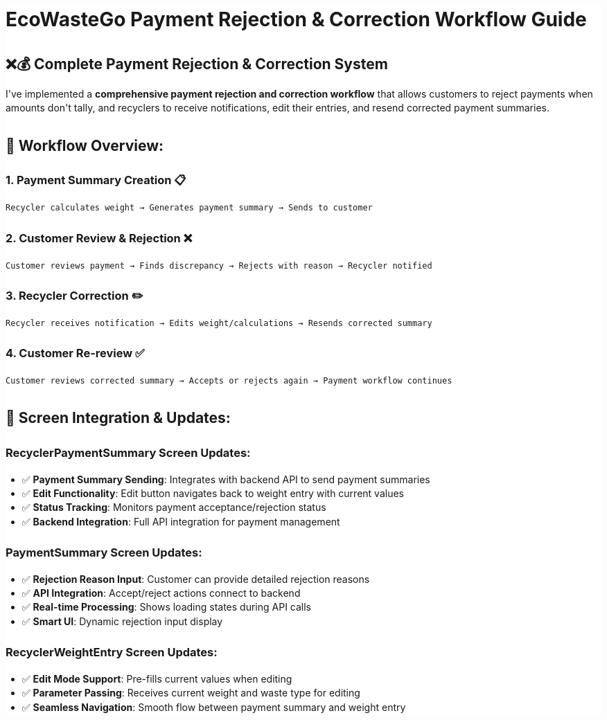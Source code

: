 # EcoWasteGo Payment Rejection & Correction Workflow Guide

## ❌💰 **Complete Payment Rejection & Correction System**

I've implemented a **comprehensive payment rejection and correction workflow** that allows customers to reject payments when amounts don't tally, and recyclers to receive notifications, edit their entries, and resend corrected payment summaries.

## 🔄 **Workflow Overview:**

### **1. Payment Summary Creation** 📋
```
Recycler calculates weight → Generates payment summary → Sends to customer
```

### **2. Customer Review & Rejection** ❌
```
Customer reviews payment → Finds discrepancy → Rejects with reason → Recycler notified
```

### **3. Recycler Correction** ✏️
```
Recycler receives notification → Edits weight/calculations → Resends corrected summary
```

### **4. Customer Re-review** ✅
```
Customer reviews corrected summary → Accepts or rejects again → Payment workflow continues
```

## 📱 **Screen Integration & Updates:**

### **RecyclerPaymentSummary Screen Updates:**
- ✅ **Payment Summary Sending**: Integrates with backend API to send payment summaries
- ✅ **Edit Functionality**: Edit button navigates back to weight entry with current values
- ✅ **Status Tracking**: Monitors payment acceptance/rejection status
- ✅ **Backend Integration**: Full API integration for payment management

### **PaymentSummary Screen Updates:**
- ✅ **Rejection Reason Input**: Customer can provide detailed rejection reasons
- ✅ **API Integration**: Accept/reject actions connect to backend
- ✅ **Real-time Processing**: Shows loading states during API calls
- ✅ **Smart UI**: Dynamic rejection input display

### **RecyclerWeightEntry Screen Updates:**
- ✅ **Edit Mode Support**: Pre-fills current values when editing
- ✅ **Parameter Passing**: Receives current weight and waste type for editing
- ✅ **Seamless Navigation**: Smooth flow between payment summary and weight entry
